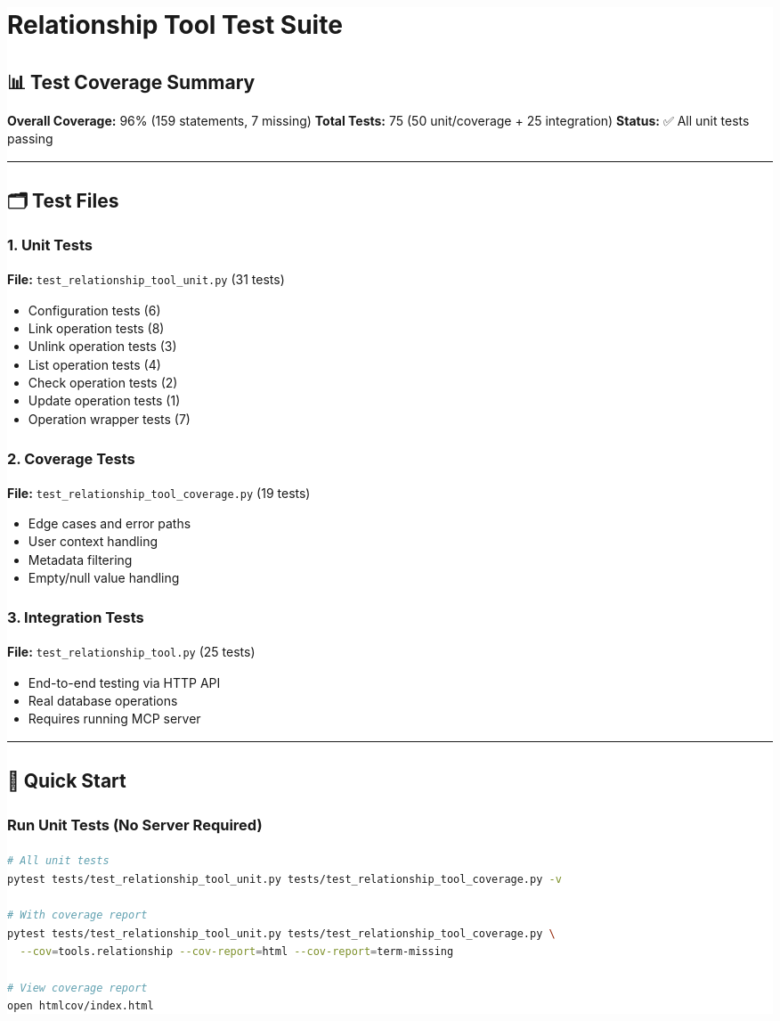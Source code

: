 # Relationship Tool Test Suite

## 📊 Test Coverage Summary

**Overall Coverage:** 96% (159 statements, 7 missing)
**Total Tests:** 75 (50 unit/coverage + 25 integration)
**Status:** ✅ All unit tests passing

---

## 🗂️ Test Files

### 1. Unit Tests
**File:** `test_relationship_tool_unit.py` (31 tests)
- Configuration tests (6)
- Link operation tests (8)
- Unlink operation tests (3)
- List operation tests (4)
- Check operation tests (2)
- Update operation tests (1)
- Operation wrapper tests (7)

### 2. Coverage Tests
**File:** `test_relationship_tool_coverage.py` (19 tests)
- Edge cases and error paths
- User context handling
- Metadata filtering
- Empty/null value handling

### 3. Integration Tests
**File:** `test_relationship_tool.py` (25 tests)
- End-to-end testing via HTTP API
- Real database operations
- Requires running MCP server

---

## 🚀 Quick Start

### Run Unit Tests (No Server Required)
```bash
# All unit tests
pytest tests/test_relationship_tool_unit.py tests/test_relationship_tool_coverage.py -v

# With coverage report
pytest tests/test_relationship_tool_unit.py tests/test_relationship_tool_coverage.py \
  --cov=tools.relationship --cov-report=html --cov-report=term-missing

# View coverage report
open htmlcov/index.html
```
